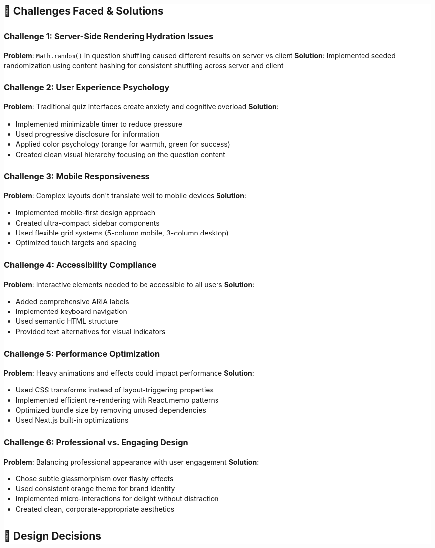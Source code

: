 ## 🎯 Challenges Faced & Solutions

### Challenge 1: Server-Side Rendering Hydration Issues
**Problem**: `Math.random()` in question shuffling caused different results on server vs client
**Solution**: Implemented seeded randomization using content hashing for consistent shuffling across server and client

### Challenge 2: User Experience Psychology
**Problem**: Traditional quiz interfaces create anxiety and cognitive overload
**Solution**: 
- Implemented minimizable timer to reduce pressure
- Used progressive disclosure for information
- Applied color psychology (orange for warmth, green for success)
- Created clean visual hierarchy focusing on the question content

### Challenge 3: Mobile Responsiveness
**Problem**: Complex layouts don't translate well to mobile devices
**Solution**: 
- Implemented mobile-first design approach
- Created ultra-compact sidebar components
- Used flexible grid systems (5-column mobile, 3-column desktop)
- Optimized touch targets and spacing

### Challenge 4: Accessibility Compliance
**Problem**: Interactive elements needed to be accessible to all users
**Solution**:
- Added comprehensive ARIA labels
- Implemented keyboard navigation
- Used semantic HTML structure
- Provided text alternatives for visual indicators

### Challenge 5: Performance Optimization
**Problem**: Heavy animations and effects could impact performance
**Solution**:
- Used CSS transforms instead of layout-triggering properties
- Implemented efficient re-rendering with React.memo patterns
- Optimized bundle size by removing unused dependencies
- Used Next.js built-in optimizations

### Challenge 6: Professional vs. Engaging Design
**Problem**: Balancing professional appearance with user engagement
**Solution**:
- Chose subtle glassmorphism over flashy effects
- Used consistent orange theme for brand identity
- Implemented micro-interactions for delight without distraction
- Created clean, corporate-appropriate aesthetics

## 🎨 Design Decisions
